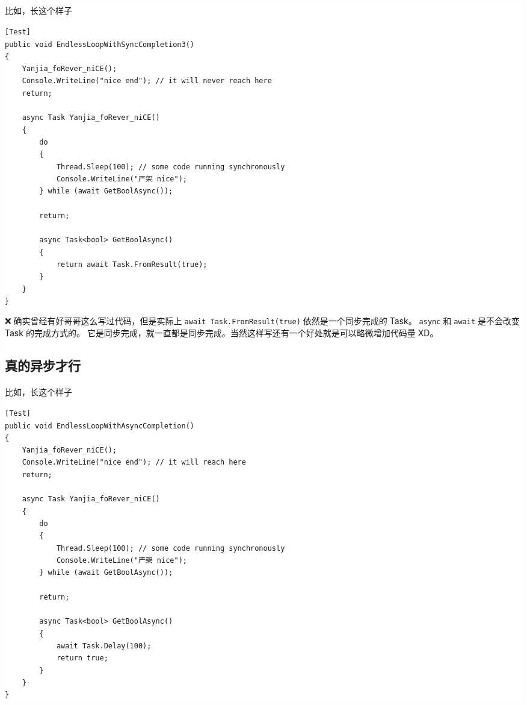 比如，长这个样子

    [Test]
    public void EndlessLoopWithSyncCompletion3()
    {
        Yanjia_foRever_niCE();
        Console.WriteLine("nice end"); // it will never reach here
        return;
    
        async Task Yanjia_foRever_niCE()
        {
            do
            {
                Thread.Sleep(100); // some code running synchronously
                Console.WriteLine("严架 nice");
            } while (await GetBoolAsync());
    
            return;
    
            async Task<bool> GetBoolAsync()
            {
                return await Task.FromResult(true);
            }
        }
    }
    

❌ 确实曾经有好哥哥这么写过代码，但是实际上 `await Task.FromResult(true)` 依然是一个同步完成的 Task。 `async` 和 `await` 是不会改变 Task 的完成方式的。 它是同步完成，就一直都是同步完成。当然这样写还有一个好处就是可以略微增加代码量 XD。

真的异步才行
------

比如，长这个样子

    [Test]
    public void EndlessLoopWithAsyncCompletion()
    {
        Yanjia_foRever_niCE();
        Console.WriteLine("nice end"); // it will reach here
        return;
    
        async Task Yanjia_foRever_niCE()
        {
            do
            {
                Thread.Sleep(100); // some code running synchronously
                Console.WriteLine("严架 nice");
            } while (await GetBoolAsync());
    
            return;
    
            async Task<bool> GetBoolAsync()
            {
                await Task.Delay(100);
                return true;
            }
        }
    }
    